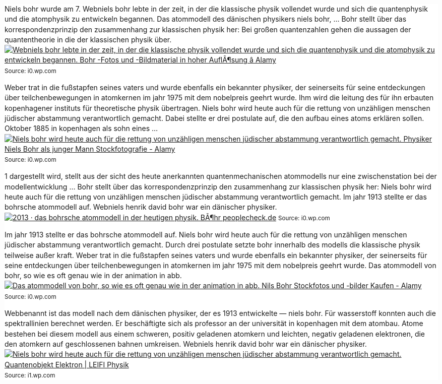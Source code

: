 Niels bohr wurde am 7. Webniels bohr lebte in der zeit, in der die klassische physik vollendet wurde und sich die quantenphysik und die atomphysik zu entwickeln begannen. Das atommodell des dänischen physikers niels bohr, … Bohr stellt über das korrespondenzprinzip den zusammenhang zur klassischen physik her: Bei großen quantenzahlen gehen die aussagen der quantentheorie in die der klassischen physik über.
[![Webniels bohr lebte in der zeit, in der die klassische physik vollendet wurde und sich die quantenphysik und die atomphysik zu entwickeln begannen. Bohr -Fotos und -Bildmaterial in hoher AuflÃ¶sung â Alamy](https://i0.wp.com/tse4.mm.bing.net/th?id=OIP.pkOWnKCR5Ssxela7YVm7HwHaKp&amp;pid=15.1 "Bohr -Fotos und -Bildmaterial in hoher AuflÃ¶sung â Alamy")](https://i0.wp.com/c8.alamy.com/compde/2bw8c4g/professor-niels-bohr-der-beruhmte-danische-physiker-der-eine-einladung-angenommen-hat-um-in-london-im-nachsten-monat-zu-halten-21-februar-1927-2bw8c4g.jpg)
<small>Source: i0.wp.com</small>

Weber trat in die fußstapfen seines vaters und wurde ebenfalls ein bekannter physiker, der seinerseits für seine entdeckungen über teilchenbewegungen in atomkernen im jahr 1975 mit dem nobelpreis geehrt wurde. Ihm wird die leitung des für ihn erbauten kopenhagener instituts für theoretische physik übertragen. Niels bohr wird heute auch für die rettung von unzähligen menschen jüdischer abstammung verantwortlich gemacht. Dabei stellte er drei postulate auf, die den aufbau eines atoms erklären sollen. Oktober 1885 in kopenhagen als sohn eines …
[![Niels bohr wird heute auch für die rettung von unzähligen menschen jüdischer abstammung verantwortlich gemacht. Physiker Niels Bohr als junger Mann Stockfotografie - Alamy](https://i0.wp.com/tse4.mm.bing.net/th?id=OIP.oRcRSWI27QsfsQosZoWuEQAAAA&amp;pid=15.1 "Physiker Niels Bohr als junger Mann Stockfotografie - Alamy")](https://i0.wp.com/l450v.alamy.com/450vde/kwdah0/niels-bohr-danischer-physiker-als-junger-mann-c-1910-er-promovierte-an-der-universitat-von-kopenhagen-fur-seine-dissertation-uber-das-elektron-theorie-der-metalle-1922-erhielt-er-den-nobelpreis-fur-physik-fur-seine-entdeckungen-uber-die-atomare-struktur-und-quantentheorie-bsloc-2016-10-1-kwdah0.jpg)
<small>Source: i0.wp.com</small>

1 dargestellt wird, stellt aus der sicht des heute anerkannten quantenmechanischen atommodells nur eine zwischenstation bei der modellentwicklung … Bohr stellt über das korrespondenzprinzip den zusammenhang zur klassischen physik her: Niels bohr wird heute auch für die rettung von unzähligen menschen jüdischer abstammung verantwortlich gemacht. Im jahr 1913 stellte er das bohrsche atommodell auf. Webniels henrik david bohr war ein dänischer physiker.
[![2013 · das bohrsche atommodell in der heutigen physik. BÃ¶hr peoplecheck.de](https://i0.wp.com/tse2.mm.bing.net/th?id=OIP.7FuA3q6ZhefQ0iikBu0aZwAAAA&amp;pid=15.1 "BÃ¶hr peoplecheck.de")](https://i0.wp.com/4.bp.blogspot.com/_7yB-eeGviiI/TSjN72ezcrI/AAAAAAAAFaY/AWWX6m3yUrg/s1600/niels_bohr13.jpg)
<small>Source: i0.wp.com</small>

Im jahr 1913 stellte er das bohrsche atommodell auf. Niels bohr wird heute auch für die rettung von unzähligen menschen jüdischer abstammung verantwortlich gemacht. Durch drei postulate setzte bohr innerhalb des modells die klassische physik teilweise außer kraft. Weber trat in die fußstapfen seines vaters und wurde ebenfalls ein bekannter physiker, der seinerseits für seine entdeckungen über teilchenbewegungen in atomkernen im jahr 1975 mit dem nobelpreis geehrt wurde. Das atommodell von bohr, so wie es oft genau wie in der animation in abb.
[![Das atommodell von bohr, so wie es oft genau wie in der animation in abb. Nils Bohr Stockfotos und -bilder Kaufen - Alamy](https://i0.wp.com/tse4.mm.bing.net/th?id=OIP.eYZ4Yt1y762AJ6TYqQ8AqAHaK4&amp;pid=15.1 "Nils Bohr Stockfotos und -bilder Kaufen - Alamy")](https://i0.wp.com/c8.alamy.com/compde/dw4y1e/danischer-physiker-nils-bohr-1885-1962-um-1910-dw4y1e.jpg)
<small>Source: i0.wp.com</small>

Webbenannt ist das modell nach dem dänischen physiker, der es 1913 entwickelte — niels bohr. Für wasserstoff konnten auch die spektrallinien berechnet werden. Er beschäftigte sich als professor an der universität in kopenhagen mit dem atombau. Atome bestehen bei diesem modell aus einem schweren, positiv geladenen atomkern und leichten, negativ geladenen elektronen, die den atomkern auf geschlossenen bahnen umkreisen. Webniels henrik david bohr war ein dänischer physiker.
[![Niels bohr wird heute auch für die rettung von unzähligen menschen jüdischer abstammung verantwortlich gemacht. Quantenobjekt Elektron | LEIFI Physik](https://i0.wp.com/tse4.mm.bing.net/th?id=OIP.Vfi64bax0wbjFIoVTwnPeAHaJQ&amp;pid=15.1 "Quantenobjekt Elektron | LEIFI Physik")](https://i1.wp.com/leifiphysik.de/sites/default/files/medien/Portrait_Bohr.jpg)
<small>Source: i1.wp.com</small>
